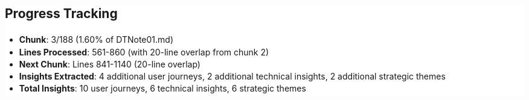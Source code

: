 ## Progress Tracking
- **Chunk**: 3/188 (1.60% of DTNote01.md)
- **Lines Processed**: 561-860 (with 20-line overlap from chunk 2)
- **Next Chunk**: Lines 841-1140 (20-line overlap)
- **Insights Extracted**: 4 additional user journeys, 2 additional technical insights, 2 additional strategic themes
- **Total Insights**: 10 user journeys, 6 technical insights, 6 strategic themes